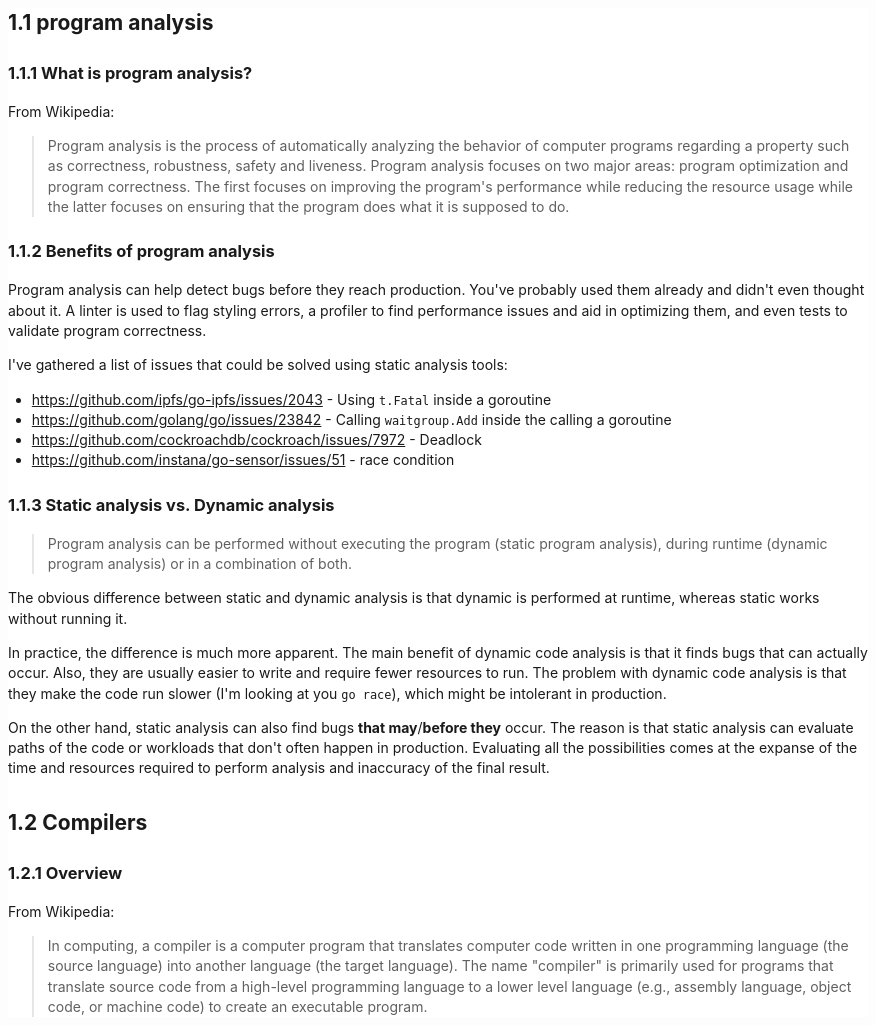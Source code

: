 ## 1.1 program analysis
### 1.1.1 What is program analysis?
   
From Wikipedia:

> Program analysis is the process of automatically analyzing the behavior of computer programs regarding a property such as correctness, robustness, safety and liveness. Program analysis focuses on two major areas: program optimization and program correctness. The first focuses on improving the program's performance while reducing the resource usage while the latter focuses on ensuring that the program does what it is supposed to do.

   
   
### 1.1.2 Benefits of program analysis
Program analysis can help detect bugs before they reach production. You've probably used them already and didn't even 
thought about it. A linter is used to flag styling errors, a profiler to find performance issues and aid in optimizing
them, and even tests to validate program correctness. 

I've gathered a list of issues that could be solved using static analysis tools:

- https://github.com/ipfs/go-ipfs/issues/2043 - Using `t.Fatal` inside a goroutine
- https://github.com/golang/go/issues/23842 - Calling `waitgroup.Add` inside the calling a goroutine
- https://github.com/cockroachdb/cockroach/issues/7972 - Deadlock
- https://github.com/instana/go-sensor/issues/51 - race condition

### 1.1.3 Static analysis vs. Dynamic analysis

> Program analysis can be performed without executing the program (static program analysis), during runtime (dynamic program analysis) or in a combination of both.

The obvious difference between static and dynamic analysis is that dynamic is performed at runtime, whereas static works without running it.

In practice, the difference is much more apparent. The main benefit of dynamic code analysis is that it finds bugs that can actually occur. Also, they are usually easier to write and require fewer resources to run. The problem with dynamic code analysis is that they make the code run slower (I'm looking at you `go race`), which might be intolerant in production. 

On the other hand, static analysis can also find bugs **that may**/**before they** occur. The reason is that static
analysis can evaluate paths of the code or workloads that don't often happen in production. 
Evaluating all the possibilities comes at the expanse of the time and resources required to perform analysis and
inaccuracy of the final result.

## 1.2 Compilers
### 1.2.1 Overview
From Wikipedia:
> In computing, a compiler is a computer program that translates computer code written in one programming language (the source language) into another language (the target language). The name "compiler" is primarily used for programs that translate source code from a high-level programming language to a lower level language (e.g., assembly language, object code, or machine code) to create an executable program.
